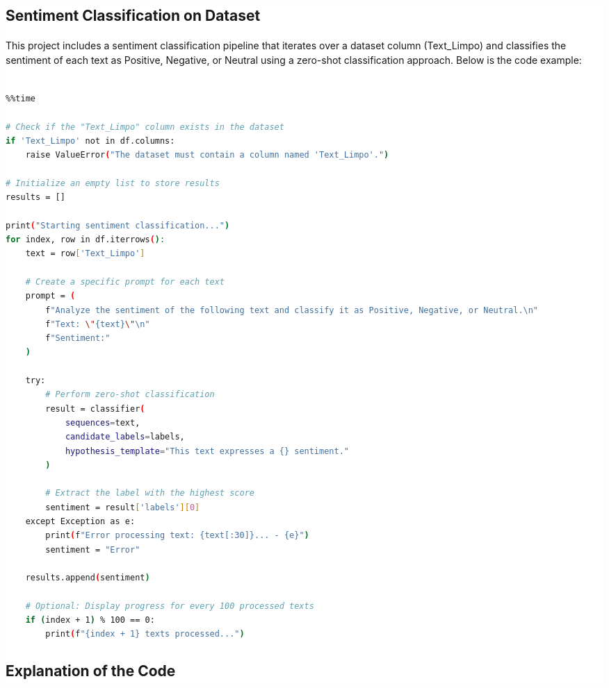 ## Sentiment Classification on Dataset

This project includes a sentiment classification pipeline that iterates over a dataset column (Text_Limpo) and classifies the sentiment of each text as Positive, Negative, or Neutral using a zero-shot classification approach. Below is the code example:

```bash

%%time

# Check if the "Text_Limpo" column exists in the dataset
if 'Text_Limpo' not in df.columns:
    raise ValueError("The dataset must contain a column named 'Text_Limpo'.")

# Initialize an empty list to store results
results = []

print("Starting sentiment classification...")
for index, row in df.iterrows():
    text = row['Text_Limpo']

    # Create a specific prompt for each text
    prompt = (
        f"Analyze the sentiment of the following text and classify it as Positive, Negative, or Neutral.\n"
        f"Text: \"{text}\"\n"
        f"Sentiment:"
    )

    try:
        # Perform zero-shot classification
        result = classifier(
            sequences=text,
            candidate_labels=labels,
            hypothesis_template="This text expresses a {} sentiment."
        )

        # Extract the label with the highest score
        sentiment = result['labels'][0]
    except Exception as e:
        print(f"Error processing text: {text[:30]}... - {e}")
        sentiment = "Error"

    results.append(sentiment)

    # Optional: Display progress for every 100 processed texts
    if (index + 1) % 100 == 0:
        print(f"{index + 1} texts processed...")
```

## Explanation of the Code
